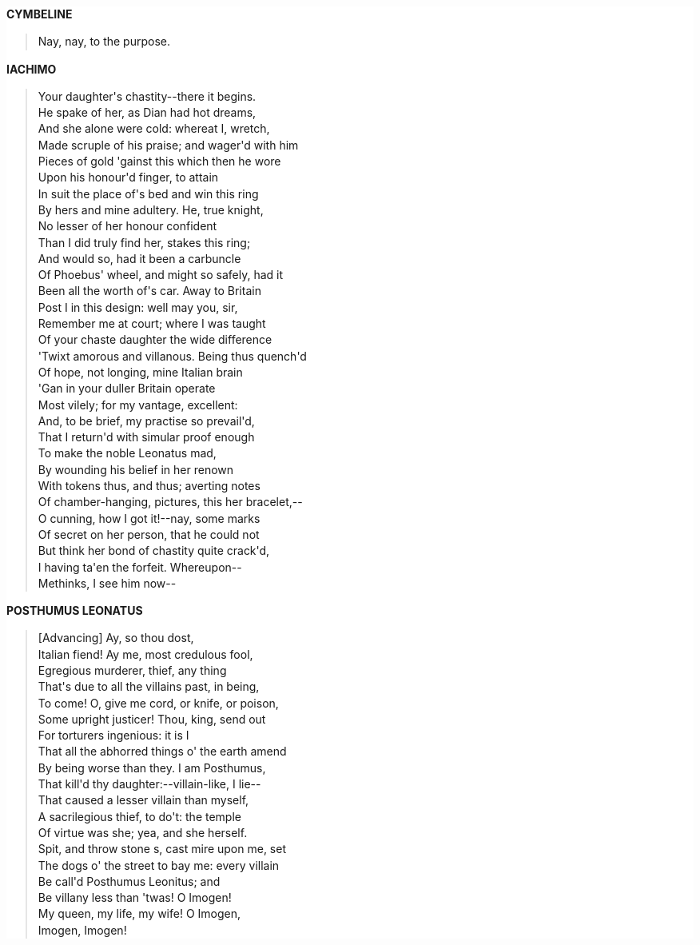 <A NAME=speech53><b>CYMBELINE</b></a>
<blockquote>
<A NAME=214>Nay, nay, to the purpose.</A><br>
</blockquote>

<A NAME=speech54><b>IACHIMO</b></a>
<blockquote>
<A NAME=215>Your daughter's chastity--there it begins.</A><br>
<A NAME=216>He spake of her, as Dian had hot dreams,</A><br>
<A NAME=217>And she alone were cold: whereat I, wretch,</A><br>
<A NAME=218>Made scruple of his praise; and wager'd with him</A><br>
<A NAME=219>Pieces of gold 'gainst this which then he wore</A><br>
<A NAME=220>Upon his honour'd finger, to attain</A><br>
<A NAME=221>In suit the place of's bed and win this ring</A><br>
<A NAME=222>By hers and mine adultery. He, true knight,</A><br>
<A NAME=223>No lesser of her honour confident</A><br>
<A NAME=224>Than I did truly find her, stakes this ring;</A><br>
<A NAME=225>And would so, had it been a carbuncle</A><br>
<A NAME=226>Of Phoebus' wheel, and might so safely, had it</A><br>
<A NAME=227>Been all the worth of's car. Away to Britain</A><br>
<A NAME=228>Post I in this design: well may you, sir,</A><br>
<A NAME=229>Remember me at court; where I was taught</A><br>
<A NAME=230>Of your chaste daughter the wide difference</A><br>
<A NAME=231>'Twixt amorous and villanous. Being thus quench'd</A><br>
<A NAME=232>Of hope, not longing, mine Italian brain</A><br>
<A NAME=233>'Gan in your duller Britain operate</A><br>
<A NAME=234>Most vilely; for my vantage, excellent:</A><br>
<A NAME=235>And, to be brief, my practise so prevail'd,</A><br>
<A NAME=236>That I return'd with simular proof enough</A><br>
<A NAME=237>To make the noble Leonatus mad,</A><br>
<A NAME=238>By wounding his belief in her renown</A><br>
<A NAME=239>With tokens thus, and thus; averting notes</A><br>
<A NAME=240>Of chamber-hanging, pictures, this her bracelet,--</A><br>
<A NAME=241>O cunning, how I got it!--nay, some marks</A><br>
<A NAME=242>Of secret on her person, that he could not</A><br>
<A NAME=243>But think her bond of chastity quite crack'd,</A><br>
<A NAME=244>I having ta'en the forfeit. Whereupon--</A><br>
<A NAME=245>Methinks, I see him now--</A><br>
</blockquote>

<A NAME=speech55><b>POSTHUMUS LEONATUS</b></a>
<blockquote>
<A NAME=246>[Advancing]             Ay, so thou dost,</A><br>
<A NAME=247>Italian fiend! Ay me, most credulous fool,</A><br>
<A NAME=248>Egregious murderer, thief, any thing</A><br>
<A NAME=249>That's due to all the villains past, in being,</A><br>
<A NAME=250>To come! O, give me cord, or knife, or poison,</A><br>
<A NAME=251>Some upright justicer! Thou, king, send out</A><br>
<A NAME=252>For torturers ingenious: it is I</A><br>
<A NAME=253>That all the abhorred things o' the earth amend</A><br>
<A NAME=254>By being worse than they. I am Posthumus,</A><br>
<A NAME=255>That kill'd thy daughter:--villain-like, I lie--</A><br>
<A NAME=256>That caused a lesser villain than myself,</A><br>
<A NAME=257>A sacrilegious thief, to do't: the temple</A><br>
<A NAME=258>Of virtue was she; yea, and she herself.</A><br>
<A NAME=259>Spit, and throw stone s, cast mire upon me, set</A><br>
<A NAME=260>The dogs o' the street to bay me: every villain</A><br>
<A NAME=261>Be call'd Posthumus Leonitus; and</A><br>
<A NAME=262>Be villany less than 'twas! O Imogen!</A><br>
<A NAME=263>My queen, my life, my wife! O Imogen,</A><br>
<A NAME=264>Imogen, Imogen!</A><br>
</blockquote>
